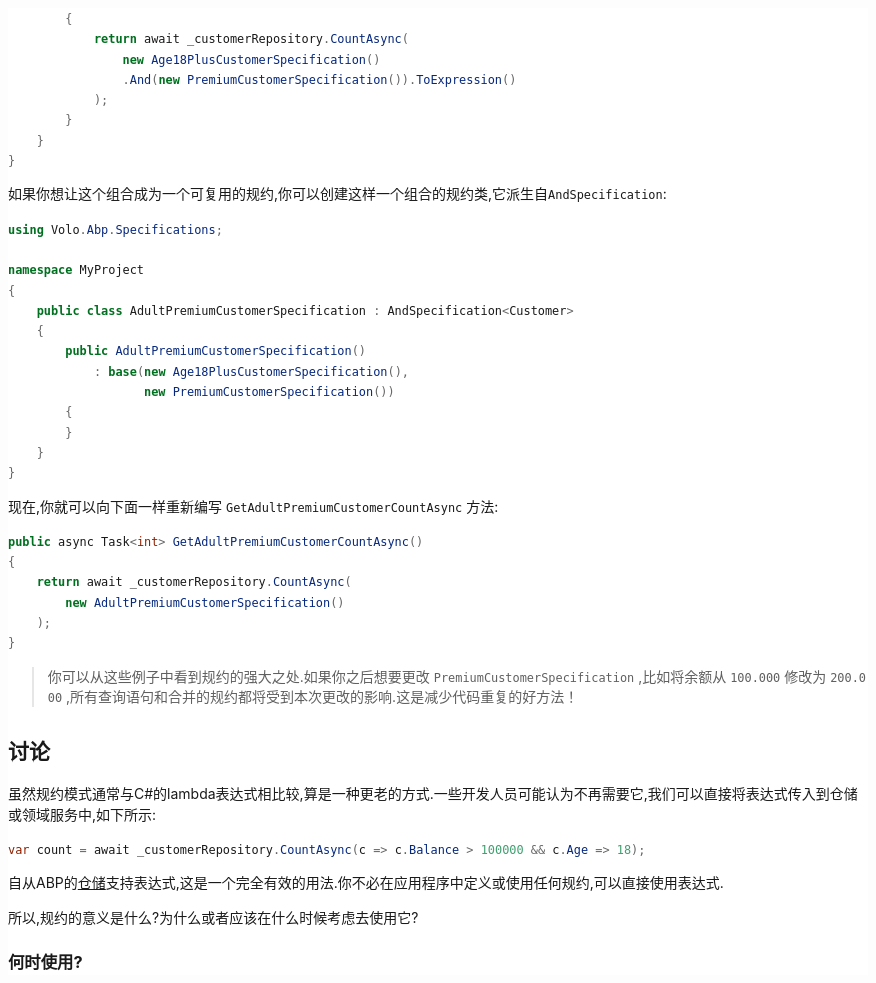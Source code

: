 ````csharp
        {
            return await _customerRepository.CountAsync(
                new Age18PlusCustomerSpecification()
                .And(new PremiumCustomerSpecification()).ToExpression()
            );
        }
    }
}
````

如果你想让这个组合成为一个可复用的规约,你可以创建这样一个组合的规约类,它派生自`AndSpecification`:

````csharp
using Volo.Abp.Specifications;

namespace MyProject
{
    public class AdultPremiumCustomerSpecification : AndSpecification<Customer>
    {
        public AdultPremiumCustomerSpecification() 
            : base(new Age18PlusCustomerSpecification(),
                   new PremiumCustomerSpecification())
        {
        }
    }
}
````

现在,你就可以向下面一样重新编写 `GetAdultPremiumCustomerCountAsync` 方法:

````csharp
public async Task<int> GetAdultPremiumCustomerCountAsync()
{
    return await _customerRepository.CountAsync(
        new AdultPremiumCustomerSpecification()
    );
}
````

> 你可以从这些例子中看到规约的强大之处.如果你之后想要更改 `PremiumCustomerSpecification` ,比如将余额从 `100.000` 修改为 `200.000` ,所有查询语句和合并的规约都将受到本次更改的影响.这是减少代码重复的好方法！

## 讨论

虽然规约模式通常与C#的lambda表达式相比较,算是一种更老的方式.一些开发人员可能认为不再需要它,我们可以直接将表达式传入到仓储或领域服务中,如下所示:

````csharp
var count = await _customerRepository.CountAsync(c => c.Balance > 100000 && c.Age => 18);
````

自从ABP的[仓储](Repositories.md)支持表达式,这是一个完全有效的用法.你不必在应用程序中定义或使用任何规约,可以直接使用表达式.

所以,规约的意义是什么?为什么或者应该在什么时候考虑去使用它?

### 何时使用?
